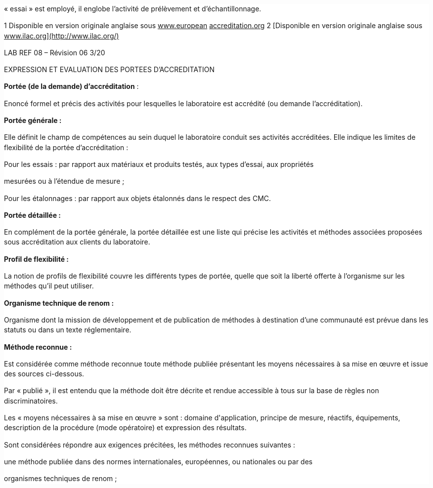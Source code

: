  « essai » est employé, il englobe l’activité de prélèvement et d’échantillonnage.

1 Disponible en version originale anglaise sous www.european [accreditation.org](http://www.european-accreditation.org/)
2 [Disponible en version originale anglaise sous www.ilac.org](http://www.ilac.org/)

LAB REF 08 – Révision 06 3/20

EXPRESSION ET EVALUATION DES PORTEES D’ACCREDITATION

**Portée (de la demande) d’accréditation** :

Enoncé formel et précis des activités pour lesquelles le laboratoire est accrédité (ou demande
l’accréditation).

**Portée générale :**

Elle définit le champ de compétences au sein duquel le laboratoire conduit ses activités accréditées.
Elle indique les limites de flexibilité de la portée d’accréditation :

 Pour les essais : par rapport aux matériaux et produits testés, aux types d’essai, aux propriétés

mesurées ou à l’étendue de mesure ;



 Pour les étalonnages : par rapport aux objets étalonnés dans le respect des CMC.

**Portée détaillée :**

En complément de la portée générale, la portée détaillée est une liste qui précise les activités et
méthodes associées proposées sous accréditation aux clients du laboratoire.

**Profil de flexibilité :**

La notion de profils de flexibilité couvre les différents types de portée, quelle que soit la liberté offerte
à l’organisme sur les méthodes qu’il peut utiliser.

**Organisme technique de renom :**

Organisme dont la mission de développement et de publication de méthodes à destination d’une
communauté est prévue dans les statuts ou dans un texte réglementaire.

**Méthode reconnue :**

Est considérée comme méthode reconnue toute méthode publiée présentant les moyens nécessaires
à sa mise en œuvre et issue des sources ci-dessous.

Par « publié », il est entendu que la méthode doit être décrite et rendue accessible à tous sur la base
de règles non discriminatoires.

Les « moyens nécessaires à sa mise en œuvre » sont : domaine d'application, principe de mesure,
réactifs, équipements, description de la procédure (mode opératoire) et expression des résultats.

Sont considérées répondre aux exigences précitées, les méthodes reconnues suivantes :

 une méthode publiée dans des normes internationales, européennes, ou nationales ou par des

organismes techniques de renom ;
